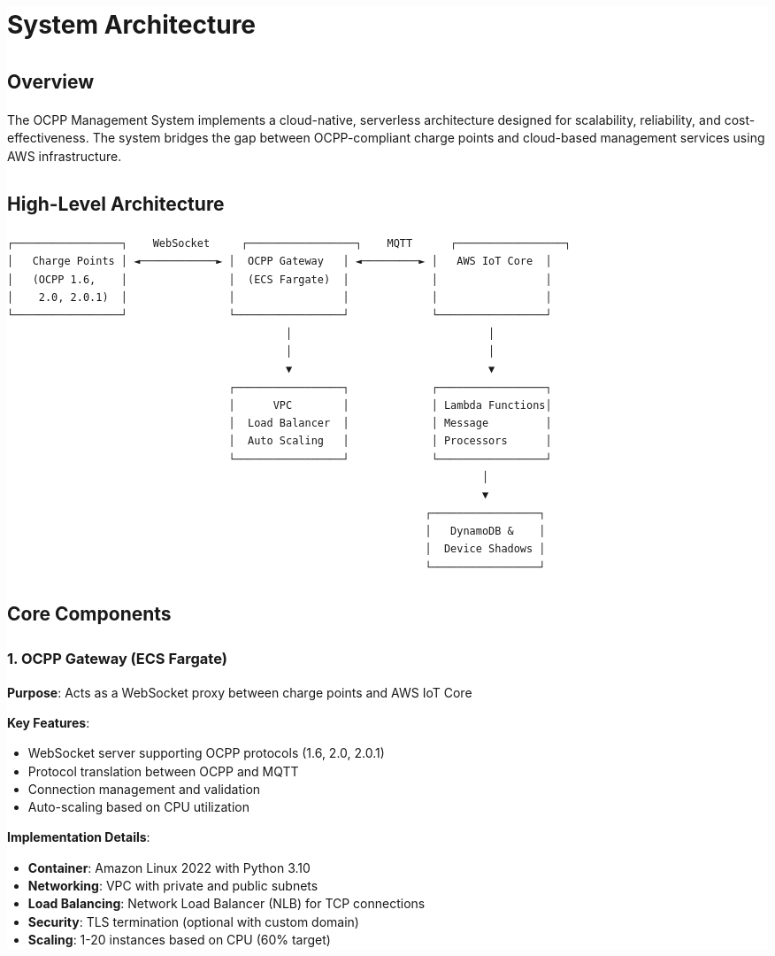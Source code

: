 # System Architecture

## Overview

The OCPP Management System implements a cloud-native, serverless architecture designed for scalability, reliability, and cost-effectiveness. The system bridges the gap between OCPP-compliant charge points and cloud-based management services using AWS infrastructure.

## High-Level Architecture

```
┌─────────────────┐    WebSocket     ┌─────────────────┐    MQTT      ┌─────────────────┐
│   Charge Points │ ◄────────────► │  OCPP Gateway   │ ◄─────────► │   AWS IoT Core  │
│   (OCPP 1.6,    │                │  (ECS Fargate)  │             │                 │
│    2.0, 2.0.1)  │                │                 │             │                 │
└─────────────────┘                └─────────────────┘             └─────────────────┘
                                            │                               │
                                            │                               │
                                            ▼                               ▼
                                   ┌─────────────────┐             ┌─────────────────┐
                                   │      VPC        │             │ Lambda Functions│
                                   │  Load Balancer  │             │ Message         │
                                   │  Auto Scaling   │             │ Processors      │
                                   └─────────────────┘             └─────────────────┘
                                                                           │
                                                                           ▼
                                                                  ┌─────────────────┐
                                                                  │   DynamoDB &    │
                                                                  │  Device Shadows │
                                                                  └─────────────────┘
```

## Core Components

### 1. OCPP Gateway (ECS Fargate)

**Purpose**: Acts as a WebSocket proxy between charge points and AWS IoT Core

**Key Features**:
- WebSocket server supporting OCPP protocols (1.6, 2.0, 2.0.1)
- Protocol translation between OCPP and MQTT
- Connection management and validation
- Auto-scaling based on CPU utilization

**Implementation Details**:
- **Container**: Amazon Linux 2022 with Python 3.10
- **Networking**: VPC with private and public subnets
- **Load Balancing**: Network Load Balancer (NLB) for TCP connections
- **Security**: TLS termination (optional with custom domain)
- **Scaling**: 1-20 instances based on CPU (60% target)
